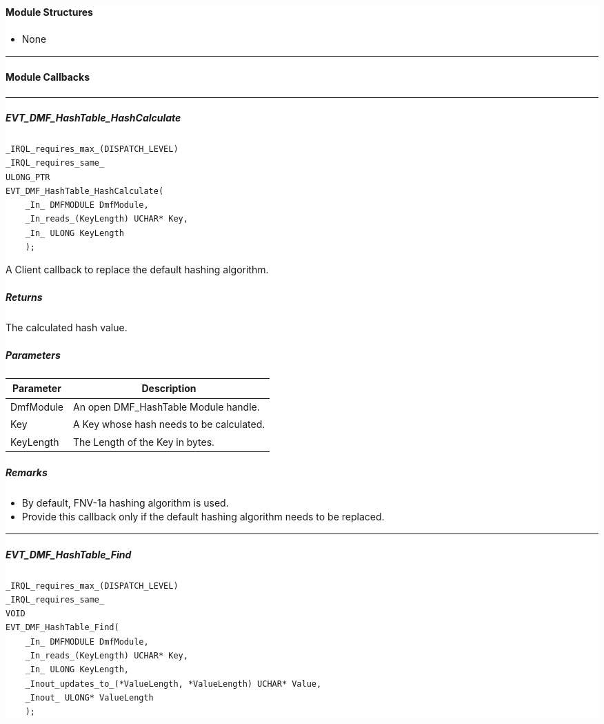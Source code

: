 #### Module Structures

* None

-----------------------------------------------------------------------------------------------------------------------------------

#### Module Callbacks

-----------------------------------------------------------------------------------------------------------------------------------
##### EVT_DMF_HashTable_HashCalculate
````
_IRQL_requires_max_(DISPATCH_LEVEL)
_IRQL_requires_same_
ULONG_PTR
EVT_DMF_HashTable_HashCalculate(
    _In_ DMFMODULE DmfModule,
    _In_reads_(KeyLength) UCHAR* Key,
    _In_ ULONG KeyLength
    );
````

A Client callback to replace the default hashing algorithm.

##### Returns

The calculated hash value.

##### Parameters
Parameter | Description
----|----
DmfModule | An open DMF_HashTable Module handle.
Key | A Key whose hash needs to be calculated.
KeyLength | The Length of the Key in bytes.

##### Remarks

* By default, FNV-1a hashing algorithm is used.
* Provide this callback only if the default hashing algorithm needs to be replaced.

-----------------------------------------------------------------------------------------------------------------------------------
##### EVT_DMF_HashTable_Find
````
_IRQL_requires_max_(DISPATCH_LEVEL)
_IRQL_requires_same_
VOID
EVT_DMF_HashTable_Find(
    _In_ DMFMODULE DmfModule,
    _In_reads_(KeyLength) UCHAR* Key,
    _In_ ULONG KeyLength,
    _Inout_updates_to_(*ValueLength, *ValueLength) UCHAR* Value,
    _Inout_ ULONG* ValueLength
    );
````
